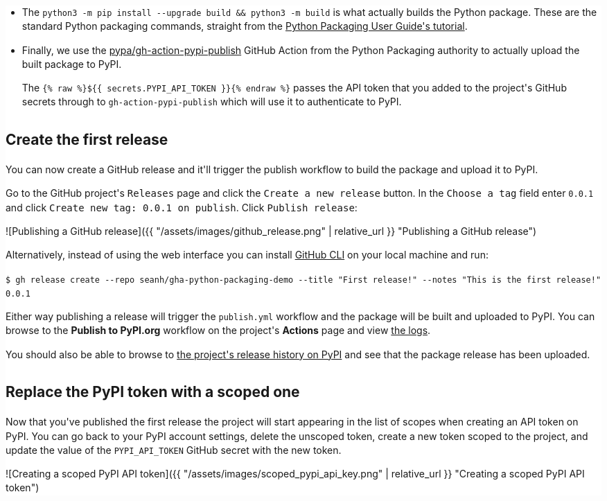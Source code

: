 * The `python3 -m pip install --upgrade build && python3 -m build` is what
  actually builds the Python package. These are the standard Python packaging
  commands, straight from the
  [Python Packaging User Guide's tutorial](https://packaging.python.org/en/latest/tutorials/packaging-projects/#generating-distribution-archives).

* Finally, we use the [pypa/gh-action-pypi-publish](https://github.com/marketplace/actions/pypi-publish)
  GitHub Action from the Python Packaging authority to actually upload the
  built package to PyPI.

  The `{% raw %}${{ secrets.PYPI_API_TOKEN }}{% endraw %}` passes the API token
  that you added to the project's GitHub secrets through to
  `gh-action-pypi-publish` which will use it to authenticate to PyPI.

Create the first release
------------------------

You can now create a GitHub release and it'll trigger the publish workflow to
build the package and upload it to PyPI.

Go to the GitHub project's <samp>Releases</samp> page and click the
<kbd>Create a new release</kbd> button.
In the <samp>Choose a tag</samp> field enter `0.0.1` and click
<samp>Create new tag: 0.0.1 on publish</samp>.
Click <kbd>Publish release</kbd>:

![Publishing a GitHub release]({{ "/assets/images/github_release.png" | relative_url }} "Publishing a GitHub release")

Alternatively, instead of using the web interface you can install
[GitHub CLI](https://cli.github.com/) on your local machine and run:

```terminal
$ gh release create --repo seanh/gha-python-packaging-demo --title "First release!" --notes "This is the first release!" 0.0.1
```

Either way publishing a release will trigger the `publish.yml` workflow and the
package will be built and uploaded to PyPI.  You can browse to the **Publish to
PyPI.org** workflow on the project's **Actions** page and view
[the logs](https://github.com/seanh/gha-python-packaging-demo/runs/6557828531).

You should also be able to browse to [the project's release history on PyPI](https://pypi.org/project/gha-python-packaging-demo/#history)
and see that the package release has been uploaded.

Replace the PyPI token with a scoped one
----------------------------------------

Now that you've published the first release the project will start appearing in
the list of scopes when creating an API token on PyPI.  You can go back to your
PyPI account settings, delete the unscoped token, create a new token scoped to
the project, and update the value of the `PYPI_API_TOKEN` GitHub secret with
the new token.

![Creating a scoped PyPI API token]({{ "/assets/images/scoped_pypi_api_key.png" | relative_url }} "Creating a scoped PyPI API token")
